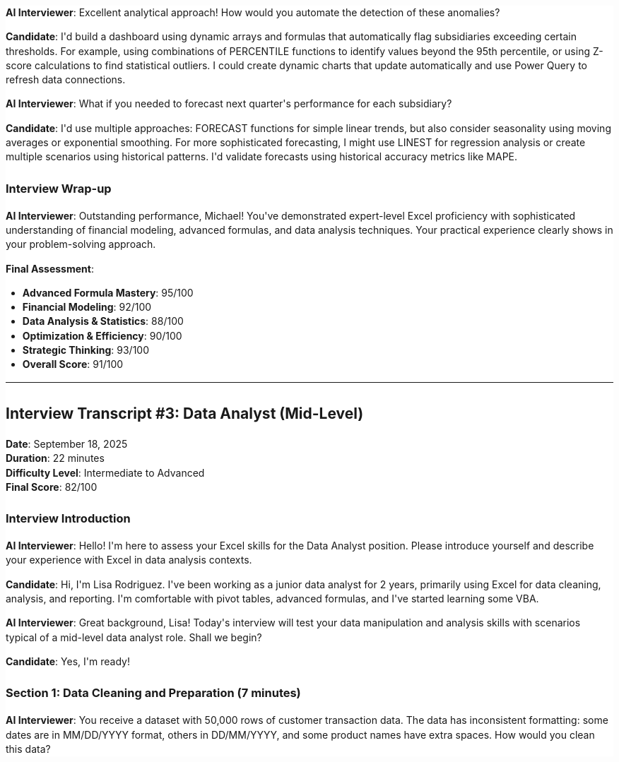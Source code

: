 **AI Interviewer**: Excellent analytical approach! How would you automate the detection of these anomalies?

**Candidate**: I'd build a dashboard using dynamic arrays and formulas that automatically flag subsidiaries exceeding certain thresholds. For example, using combinations of PERCENTILE functions to identify values beyond the 95th percentile, or using Z-score calculations to find statistical outliers. I could create dynamic charts that update automatically and use Power Query to refresh data connections.

**AI Interviewer**: What if you needed to forecast next quarter's performance for each subsidiary?

**Candidate**: I'd use multiple approaches: FORECAST functions for simple linear trends, but also consider seasonality using moving averages or exponential smoothing. For more sophisticated forecasting, I might use LINEST for regression analysis or create multiple scenarios using historical patterns. I'd validate forecasts using historical accuracy metrics like MAPE.

### Interview Wrap-up
**AI Interviewer**: Outstanding performance, Michael! You've demonstrated expert-level Excel proficiency with sophisticated understanding of financial modeling, advanced formulas, and data analysis techniques. Your practical experience clearly shows in your problem-solving approach.

**Final Assessment**:
- **Advanced Formula Mastery**: 95/100
- **Financial Modeling**: 92/100
- **Data Analysis & Statistics**: 88/100
- **Optimization & Efficiency**: 90/100
- **Strategic Thinking**: 93/100
- **Overall Score**: 91/100

---

## Interview Transcript #3: Data Analyst (Mid-Level)
**Date**: September 18, 2025  
**Duration**: 22 minutes  
**Difficulty Level**: Intermediate to Advanced  
**Final Score**: 82/100

### Interview Introduction
**AI Interviewer**: Hello! I'm here to assess your Excel skills for the Data Analyst position. Please introduce yourself and describe your experience with Excel in data analysis contexts.

**Candidate**: Hi, I'm Lisa Rodriguez. I've been working as a junior data analyst for 2 years, primarily using Excel for data cleaning, analysis, and reporting. I'm comfortable with pivot tables, advanced formulas, and I've started learning some VBA.

**AI Interviewer**: Great background, Lisa! Today's interview will test your data manipulation and analysis skills with scenarios typical of a mid-level data analyst role. Shall we begin?

**Candidate**: Yes, I'm ready!

### Section 1: Data Cleaning and Preparation (7 minutes)
**AI Interviewer**: You receive a dataset with 50,000 rows of customer transaction data. The data has inconsistent formatting: some dates are in MM/DD/YYYY format, others in DD/MM/YYYY, and some product names have extra spaces. How would you clean this data?
